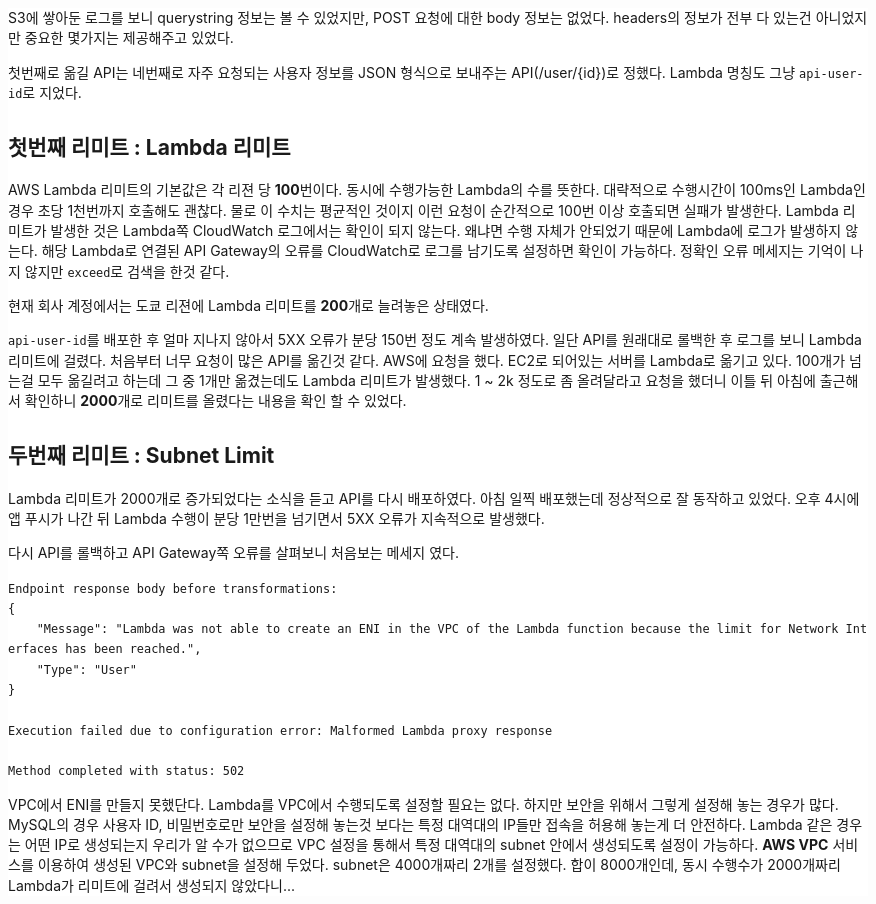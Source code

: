 S3에 쌓아둔 로그를 보니 querystring 정보는 볼 수 있었지만, POST 요청에 대한 body 정보는 없었다. headers의 정보가 전부 다 있는건 아니었지만 중요한 몇가지는 제공해주고 있었다.

첫번째로 옮길 API는 네번째로 자주 요청되는 사용자 정보를 JSON 형식으로 보내주는 API(/user/{id})로 정했다.
Lambda 명칭도 그냥 `api-user-id`로 지었다.  

## 첫번째 리미트 : Lambda 리미트

AWS Lambda 리미트의 기본값은 각 리젼 당 **100**번이다.
동시에 수행가능한 Lambda의 수를 뜻한다.
대략적으로 수행시간이 100ms인 Lambda인 경우 초당 1천번까지 호출해도 괜찮다.
물로 이 수치는 평균적인 것이지 이런 요청이 순간적으로 100번 이상 호출되면 실패가 발생한다.
Lambda 리미트가 발생한 것은 Lambda쪽 CloudWatch 로그에서는 확인이 되지 않는다.
왜냐면 수행 자체가 안되었기 때문에 Lambda에 로그가 발생하지 않는다.
해당 Lambda로 연결된 API Gateway의 오류를 CloudWatch로 로그를 남기도록 설정하면 확인이 가능하다.
정확인 오류 메세지는 기억이 나지 않지만 `exceed`로 검색을 한것 같다.

현재 회사 계정에서는 도쿄 리젼에 Lambda 리미트를 **200**개로 늘려놓은 상태였다.

`api-user-id`를 배포한 후 얼마 지나지 않아서 5XX 오류가 분당 150번 정도 계속 발생하였다.
일단 API를 원래대로 롤백한 후 로그를 보니 Lambda 리미트에 걸렸다.
처음부터 너무 요청이 많은 API를 옮긴것 같다.
AWS에 요청을 했다.
EC2로 되어있는 서버를 Lambda로 옮기고 있다.
100개가 넘는걸 모두 옮길려고 하는데 그 중 1개만 옮겼는데도 Lambda 리미트가 발생했다.
1 ~ 2k 정도로 좀 올려달라고 요청을 했더니 이틀 뒤 아침에 출근해서 확인하니 **2000**개로 리미트를 올렸다는 내용을 확인 할 수 있었다.

## 두번째 리미트 : Subnet Limit

Lambda 리미트가 2000개로 증가되었다는 소식을 듣고 API를 다시 배포하였다.
아침 일찍 배포했는데 정상적으로 잘 동작하고 있었다.
오후 4시에 앱 푸시가 나간 뒤 Lambda 수행이 분당 1만번을 넘기면서 5XX 오류가 지속적으로 발생했다.


다시 API를 롤백하고 API Gateway쪽 오류를 살펴보니 처음보는 메세지 였다.

```
Endpoint response body before transformations:
{
    "Message": "Lambda was not able to create an ENI in the VPC of the Lambda function because the limit for Network Interfaces has been reached.",
    "Type": "User"
}

Execution failed due to configuration error: Malformed Lambda proxy response

Method completed with status: 502
```

VPC에서 ENI를 만들지 못했단다.
Lambda를 VPC에서 수행되도록 설정할 필요는 없다.
하지만 보안을 위해서 그렇게 설정해 놓는 경우가 많다.
MySQL의 경우 사용자 ID, 비밀번호로만 보안을 설정해 놓는것 보다는 특정 대역대의 IP들만 접속을 허용해 놓는게 더 안전하다.
Lambda 같은 경우는 어떤 IP로 생성되는지 우리가 알 수가 없으므로 VPC 설정을 통해서 특정 대역대의 subnet 안에서 생성되도록 설정이 가능하다.
**AWS VPC** 서비스를 이용하여 생성된 VPC와 subnet을 설정해 두었다. subnet은 4000개짜리 2개를 설정했다.
합이 8000개인데, 동시 수행수가 2000개짜리 Lambda가 리미트에 걸려서 생성되지 않았다니...
